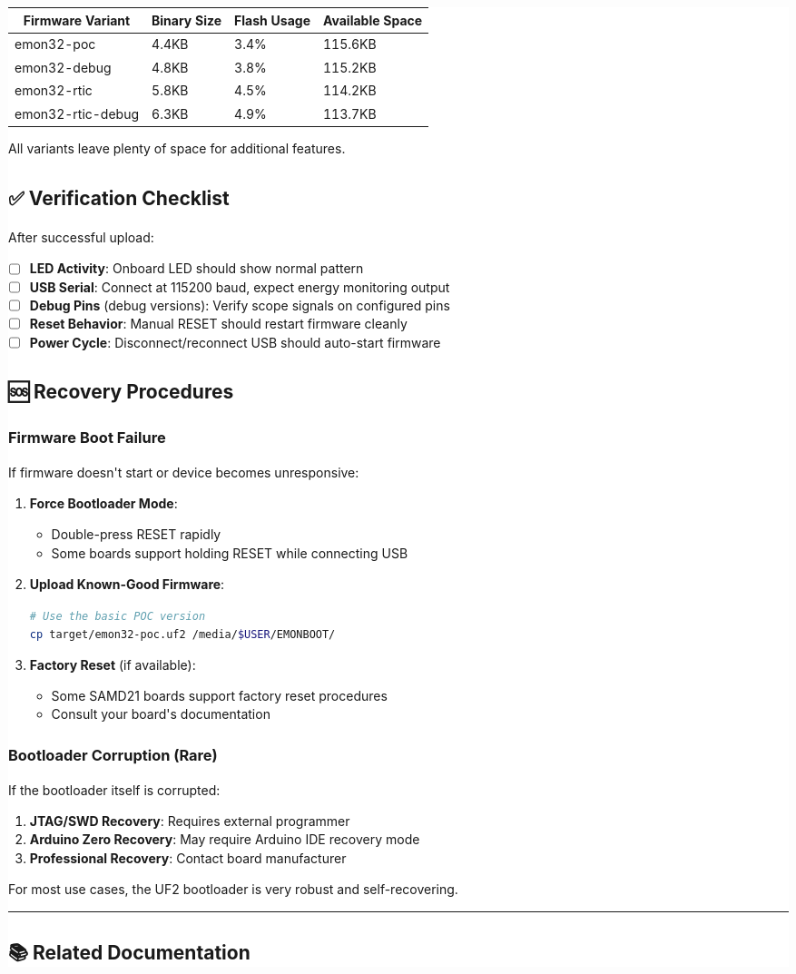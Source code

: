 | Firmware Variant | Binary Size | Flash Usage | Available Space |
|-------------------|-------------|-------------|-----------------|
| emon32-poc        | 4.4KB       | 3.4%        | 115.6KB        |
| emon32-debug      | 4.8KB       | 3.8%        | 115.2KB        |  
| emon32-rtic       | 5.8KB       | 4.5%        | 114.2KB        |
| emon32-rtic-debug | 6.3KB       | 4.9%        | 113.7KB        |

All variants leave plenty of space for additional features.

## ✅ **Verification Checklist**

After successful upload:

- [ ] **LED Activity**: Onboard LED should show normal pattern
- [ ] **USB Serial**: Connect at 115200 baud, expect energy monitoring output
- [ ] **Debug Pins** (debug versions): Verify scope signals on configured pins
- [ ] **Reset Behavior**: Manual RESET should restart firmware cleanly
- [ ] **Power Cycle**: Disconnect/reconnect USB should auto-start firmware

## 🆘 **Recovery Procedures**

### **Firmware Boot Failure**
If firmware doesn't start or device becomes unresponsive:

1. **Force Bootloader Mode**: 
   - Double-press RESET rapidly
   - Some boards support holding RESET while connecting USB

2. **Upload Known-Good Firmware**:
   ```bash
   # Use the basic POC version
   cp target/emon32-poc.uf2 /media/$USER/EMONBOOT/
   ```

3. **Factory Reset** (if available):
   - Some SAMD21 boards support factory reset procedures
   - Consult your board's documentation

### **Bootloader Corruption** (Rare)
If the bootloader itself is corrupted:

1. **JTAG/SWD Recovery**: Requires external programmer
2. **Arduino Zero Recovery**: May require Arduino IDE recovery mode  
3. **Professional Recovery**: Contact board manufacturer

For most use cases, the UF2 bootloader is very robust and self-recovering.

---

## 📚 **Related Documentation**
